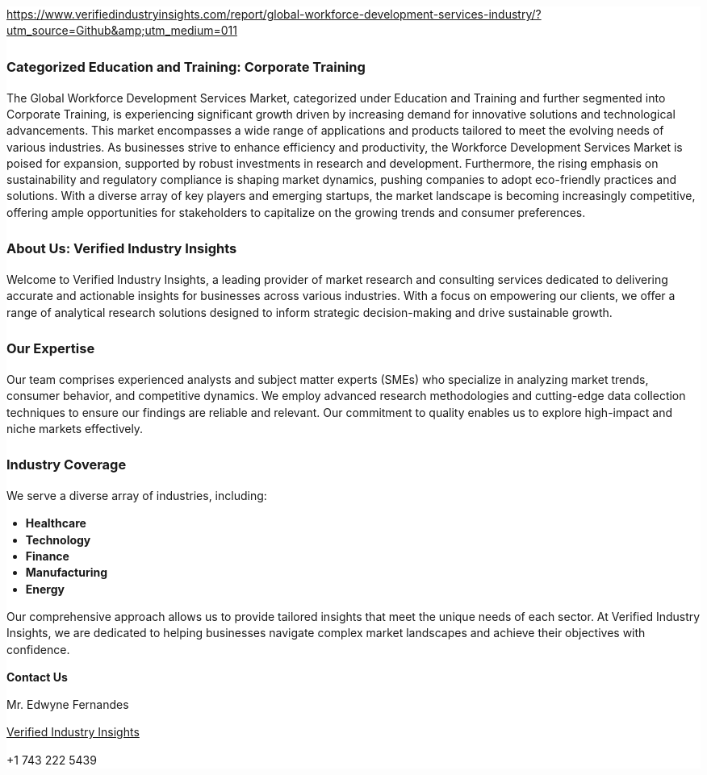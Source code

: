</strong><a href="https://www.verifiedindustryinsights.com/report/global-workforce-development-services-industry/?utm_source=Github&amp;utm_medium=011">https://www.verifiedindustryinsights.com/report/global-workforce-development-services-industry/?utm_source=Github&amp;utm_medium=011</a>&nbsp;</p><h3>Categorized Education and Training: Corporate Training </h3><p>The Global Workforce Development Services Market, categorized under Education and Training and further segmented into Corporate Training, is experiencing significant growth driven by increasing demand for innovative solutions and technological advancements. This market encompasses a wide range of applications and products tailored to meet the evolving needs of various industries. As businesses strive to enhance efficiency and productivity, the Workforce Development Services Market is poised for expansion, supported by robust investments in research and development. Furthermore, the rising emphasis on sustainability and regulatory compliance is shaping market dynamics, pushing companies to adopt eco-friendly practices and solutions. With a diverse array of key players and emerging startups, the market landscape is becoming increasingly competitive, offering ample opportunities for stakeholders to capitalize on the growing trends and consumer preferences.</p><h3>About Us: Verified Industry Insights</h3><p>Welcome to Verified Industry Insights, a leading provider of market research and consulting services dedicated to delivering accurate and actionable insights for businesses across various industries. With a focus on empowering our clients, we offer a range of analytical research solutions designed to inform strategic decision-making and drive sustainable growth.</p><h3>Our Expertise</h3><p>Our team comprises experienced analysts and subject matter experts (SMEs) who specialize in analyzing market trends, consumer behavior, and competitive dynamics. We employ advanced research methodologies and cutting-edge data collection techniques to ensure our findings are reliable and relevant. Our commitment to quality enables us to explore high-impact and niche markets effectively.</p><h3>Industry Coverage</h3><p>We serve a diverse array of industries, including:</p><ul><li><strong>Healthcare</strong></li><li><strong>Technology</strong></li><li><strong>Finance</strong></li><li><strong>Manufacturing</strong></li><li><strong>Energy</strong></li></ul><p>Our comprehensive approach allows us to provide tailored insights that meet the unique needs of each sector. At Verified Industry Insights, we are dedicated to helping businesses navigate complex market landscapes and achieve their objectives with confidence.</p><p><strong>Contact Us</strong></p><p>Mr. Edwyne Fernandes</p><p><a href="https://www.verifiedindustryinsights.com/">Verified Industry Insights</a></p><p>+1 743 222 5439</p>
